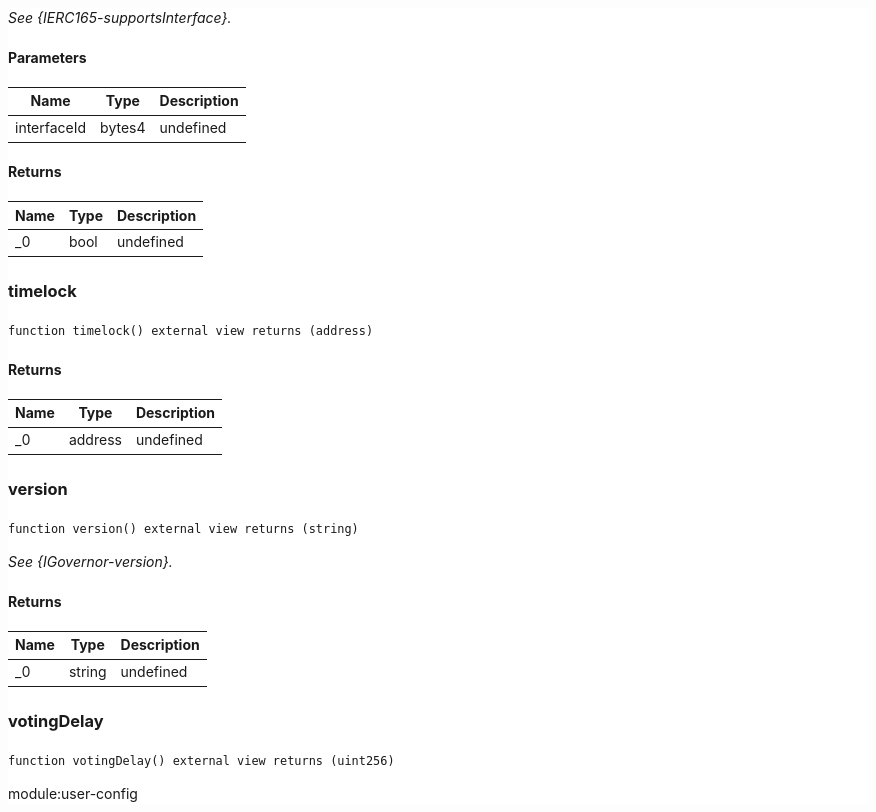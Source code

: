 

*See {IERC165-supportsInterface}.*

#### Parameters

| Name | Type | Description |
|---|---|---|
| interfaceId | bytes4 | undefined |

#### Returns

| Name | Type | Description |
|---|---|---|
| _0 | bool | undefined |

### timelock

```solidity
function timelock() external view returns (address)
```






#### Returns

| Name | Type | Description |
|---|---|---|
| _0 | address | undefined |

### version

```solidity
function version() external view returns (string)
```



*See {IGovernor-version}.*


#### Returns

| Name | Type | Description |
|---|---|---|
| _0 | string | undefined |

### votingDelay

```solidity
function votingDelay() external view returns (uint256)
```

module:user-config
